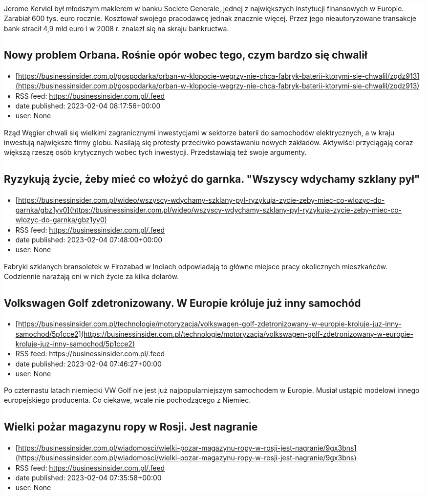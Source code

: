 Jerome Kerviel był młodszym maklerem w banku Societe Generale, jednej z największych instytucji finansowych w Europie. Zarabiał 600 tys. euro rocznie. Kosztował swojego pracodawcę jednak znacznie więcej. Przez jego nieautoryzowane transakcje bank stracił 4,9 mld euro i w 2008 r. znalazł się na skraju bankructwa.

## Nowy problem Orbana. Rośnie opór wobec tego, czym bardzo się chwalił
 - [https://businessinsider.com.pl/gospodarka/orban-w-klopocie-wegrzy-nie-chca-fabryk-baterii-ktorymi-sie-chwalil/zqdz913](https://businessinsider.com.pl/gospodarka/orban-w-klopocie-wegrzy-nie-chca-fabryk-baterii-ktorymi-sie-chwalil/zqdz913)
 - RSS feed: https://businessinsider.com.pl/.feed
 - date published: 2023-02-04 08:17:56+00:00
 - user: None

Rząd Węgier chwali się wielkimi zagranicznymi inwestycjami w sektorze baterii do samochodów elektrycznych, a w kraju inwestują największe firmy globu. Nasilają się protesty przeciwko powstawaniu nowych zakładów. Aktywiści przyciągają coraz większą rzeszę osób krytycznych wobec tych inwestycji. Przedstawiają też swoje argumenty.

## Ryzykują życie, żeby mieć co włożyć do garnka. "Wszyscy wdychamy szklany pył"
 - [https://businessinsider.com.pl/wideo/wszyscy-wdychamy-szklany-pyl-ryzykuja-zycie-zeby-miec-co-wlozyc-do-garnka/gbz1yv0](https://businessinsider.com.pl/wideo/wszyscy-wdychamy-szklany-pyl-ryzykuja-zycie-zeby-miec-co-wlozyc-do-garnka/gbz1yv0)
 - RSS feed: https://businessinsider.com.pl/.feed
 - date published: 2023-02-04 07:48:00+00:00
 - user: None

Fabryki szklanych bransoletek w Firozabad w Indiach odpowiadają to główne miejsce pracy okolicznych mieszkańców. Codziennie narażają oni w nich życie za kilka dolarów.

## Volkswagen Golf zdetronizowany.  W Europie króluje już inny samochód
 - [https://businessinsider.com.pl/technologie/motoryzacja/volkswagen-golf-zdetronizowany-w-europie-kroluje-juz-inny-samochod/5p1cce2](https://businessinsider.com.pl/technologie/motoryzacja/volkswagen-golf-zdetronizowany-w-europie-kroluje-juz-inny-samochod/5p1cce2)
 - RSS feed: https://businessinsider.com.pl/.feed
 - date published: 2023-02-04 07:46:27+00:00
 - user: None

Po czternastu latach niemiecki VW Golf nie jest już najpopularniejszym samochodem w Europie. Musiał ustąpić modelowi innego europejskiego producenta. Co ciekawe, wcale nie pochodzącego z Niemiec.

## Wielki pożar magazynu ropy w Rosji. Jest nagranie
 - [https://businessinsider.com.pl/wiadomosci/wielki-pozar-magazynu-ropy-w-rosji-jest-nagranie/9gx3bns](https://businessinsider.com.pl/wiadomosci/wielki-pozar-magazynu-ropy-w-rosji-jest-nagranie/9gx3bns)
 - RSS feed: https://businessinsider.com.pl/.feed
 - date published: 2023-02-04 07:35:58+00:00
 - user: None
